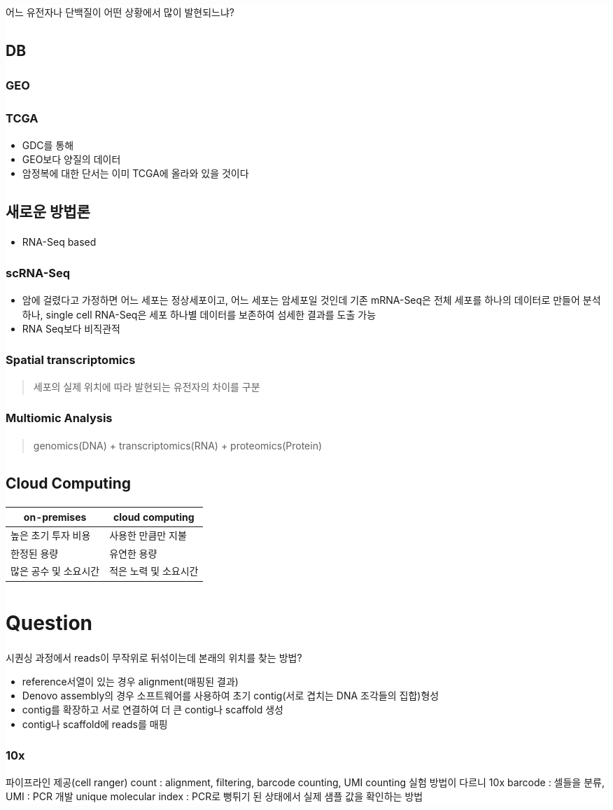 어느 유전자나 단백질이 어떤 상황에서 많이 발현되느냐?

## DB
### GEO

### TCGA
- GDC를 통해
- GEO보다 양질의 데이터
- 암정복에 대한 단서는 이미 TCGA에 올라와 있을 것이다

## 새로운 방법론
- RNA-Seq based
  
### scRNA-Seq
- 암에 걸렸다고 가정하면 어느 세포는 정상세포이고, 어느 세포는 암세포일 것인데 기존 mRNA-Seq은 전체 세포를 하나의 데이터로 만들어 분석하나, single cell RNA-Seq은 세포 하나별 데이터를 보존하여 섬세한 결과를 도출 가능
- RNA Seq보다 비직관적

### Spatial transcriptomics
> 세포의 실제 위치에 따라 발현되는 유전자의 차이를 구분

### Multiomic Analysis    
> genomics(DNA) + transcriptomics(RNA) + proteomics(Protein)

## Cloud Computing
|on-premises|cloud computing|
|--|--|
|높은 초기 투자 비용|사용한 만큼만 지불|
|한정된 용량|유연한 용량|
|많은 공수 및 소요시간|적은 노력 및 소요시간|

# Question
시퀀싱 과정에서 reads이 무작위로 뒤섞이는데 본래의 위치를 찾는 방법?
- reference서열이 있는 경우 alignment(매핑된 결과)
- Denovo assembly의 경우 소프트웨어를 사용하여 초기 contig(서로 겹치는 DNA 조각들의 집합)형성
- contig를 확장하고 서로 연결하여 더 큰 contig나 scaffold 생성
- contig나 scaffold에 reads를 매핑

### 10x
파이프라인 제공(cell ranger)
count : alignment, filtering, barcode counting, UMI counting
실험 방법이 다르니 
10x barcode : 셀들을 분류, UMI : PCR 개발
unique molecular index : PCR로 뻥튀기 된 상태에서 실제 샘플 값을 확인하는 방법
